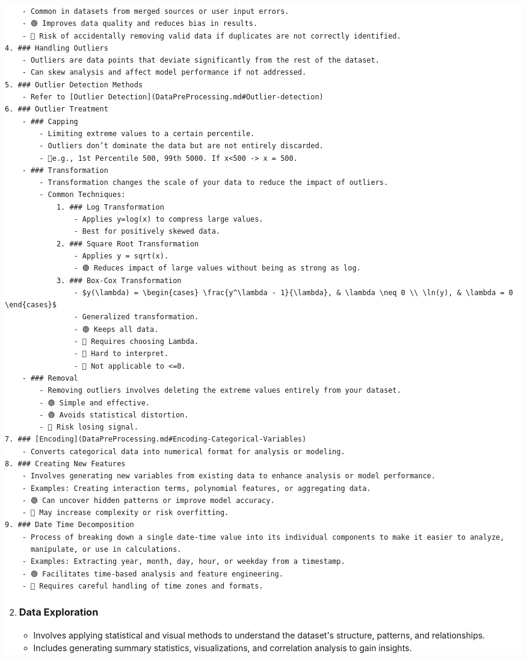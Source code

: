         - Common in datasets from merged sources or user input errors.
        - 🟢 Improves data quality and reduces bias in results.
        - 🔴 Risk of accidentally removing valid data if duplicates are not correctly identified.
    4. ### Handling Outliers
        - Outliers are data points that deviate significantly from the rest of the dataset.
        - Can skew analysis and affect model performance if not addressed.
    5. ### Outlier Detection Methods
        - Refer to [Outlier Detection](DataPreProcessing.md#Outlier-detection)
    6. ### Outlier Treatment
        - ### Capping
            - Limiting extreme values to a certain percentile.
            - Outliers don’t dominate the data but are not entirely discarded.
            - 📌e.g., 1st Percentile 500, 99th 5000. If x<500 -> x = 500.
        - ### Transformation
            - Transformation changes the scale of your data to reduce the impact of outliers.
            - Common Techniques:
                1. ### Log Transformation
                    - Applies y=log(x) to compress large values.
                    - Best for positively skewed data.
                2. ### Square Root Transformation
                    - Applies y = sqrt(x).
                    - 🟢 Reduces impact of large values without being as strong as log.
                3. ### Box-Cox Transformation
                    - $y(\lambda) = \begin{cases} \frac{y^\lambda - 1}{\lambda}, & \lambda \neq 0 \\ \ln(y), & \lambda = 0 \end{cases}$
                    - Generalized transformation.
                    - 🟢 Keeps all data.
                    - 🔴 Requires choosing Lambda.
                    - 🔴 Hard to interpret.
                    - 🔴 Not applicable to <=0.
        - ### Removal
            - Removing outliers involves deleting the extreme values entirely from your dataset.
            - 🟢 Simple and effective.
            - 🟢 Avoids statistical distortion.
            - 🔴 Risk losing signal.
    7. ### [Encoding](DataPreProcessing.md#Encoding-Categorical-Variables)
        - Converts categorical data into numerical format for analysis or modeling.
    8. ### Creating New Features
        - Involves generating new variables from existing data to enhance analysis or model performance.
        - Examples: Creating interaction terms, polynomial features, or aggregating data.
        - 🟢 Can uncover hidden patterns or improve model accuracy.
        - 🔴 May increase complexity or risk overfitting.
    9. ### Date Time Decomposition
        - Process of breaking down a single date-time value into its individual components to make it easier to analyze,
          manipulate, or use in calculations.
        - Examples: Extracting year, month, day, hour, or weekday from a timestamp.
        - 🟢 Facilitates time-based analysis and feature engineering.
        - 🔴 Requires careful handling of time zones and formats.
2. ### Data Exploration
    - Involves applying statistical and visual methods to understand the dataset's structure, patterns, and
      relationships.
    - Includes generating summary statistics, visualizations, and correlation analysis to gain insights.
